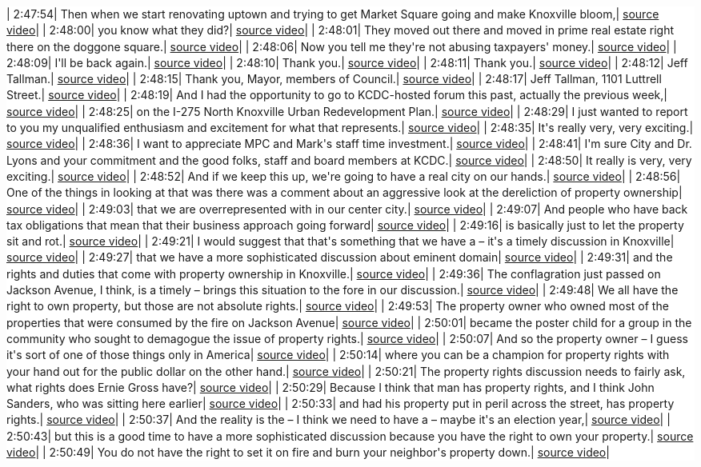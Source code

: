 | 2:47:54| Then when we start renovating uptown and trying to get Market Square going and make Knoxville bloom,| [source video](https://archive.org/details/citycouncil070313?start=10074)|
| 2:48:00| you know what they did?| [source video](https://archive.org/details/citycouncil070313?start=10080)|
| 2:48:01| They moved out there and moved in prime real estate right there on the doggone square.| [source video](https://archive.org/details/citycouncil070313?start=10081)|
| 2:48:06| Now you tell me they're not abusing taxpayers' money.| [source video](https://archive.org/details/citycouncil070313?start=10086)|
| 2:48:09| I'll be back again.| [source video](https://archive.org/details/citycouncil070313?start=10089)|
| 2:48:10| Thank you.| [source video](https://archive.org/details/citycouncil070313?start=10090)|
| 2:48:11| Thank you.| [source video](https://archive.org/details/citycouncil070313?start=10091)|
| 2:48:12| Jeff Tallman.| [source video](https://archive.org/details/citycouncil070313?start=10092)|
| 2:48:15| Thank you, Mayor, members of Council.| [source video](https://archive.org/details/citycouncil070313?start=10095)|
| 2:48:17| Jeff Tallman, 1101 Luttrell Street.| [source video](https://archive.org/details/citycouncil070313?start=10097)|
| 2:48:19| And I had the opportunity to go to KCDC-hosted forum this past, actually the previous week,| [source video](https://archive.org/details/citycouncil070313?start=10099)|
| 2:48:25| on the I-275 North Knoxville Urban Redevelopment Plan.| [source video](https://archive.org/details/citycouncil070313?start=10105)|
| 2:48:29| I just wanted to report to you my unqualified enthusiasm and excitement for what that represents.| [source video](https://archive.org/details/citycouncil070313?start=10109)|
| 2:48:35| It's really very, very exciting.| [source video](https://archive.org/details/citycouncil070313?start=10115)|
| 2:48:36| I want to appreciate MPC and Mark's staff time investment.| [source video](https://archive.org/details/citycouncil070313?start=10116)|
| 2:48:41| I'm sure City and Dr. Lyons and your commitment and the good folks, staff and board members at KCDC.| [source video](https://archive.org/details/citycouncil070313?start=10121)|
| 2:48:50| It really is very, very exciting.| [source video](https://archive.org/details/citycouncil070313?start=10130)|
| 2:48:52| And if we keep this up, we're going to have a real city on our hands.| [source video](https://archive.org/details/citycouncil070313?start=10132)|
| 2:48:56| One of the things in looking at that was there was a comment about an aggressive look at the dereliction of property ownership| [source video](https://archive.org/details/citycouncil070313?start=10136)|
| 2:49:03| that we are overrepresented with in our center city.| [source video](https://archive.org/details/citycouncil070313?start=10143)|
| 2:49:07| And people who have back tax obligations that mean that their business approach going forward| [source video](https://archive.org/details/citycouncil070313?start=10147)|
| 2:49:16| is basically just to let the property sit and rot.| [source video](https://archive.org/details/citycouncil070313?start=10156)|
| 2:49:21| I would suggest that that's something that we have a – it's a timely discussion in Knoxville| [source video](https://archive.org/details/citycouncil070313?start=10161)|
| 2:49:27| that we have a more sophisticated discussion about eminent domain| [source video](https://archive.org/details/citycouncil070313?start=10167)|
| 2:49:31| and the rights and duties that come with property ownership in Knoxville.| [source video](https://archive.org/details/citycouncil070313?start=10171)|
| 2:49:36| The conflagration just passed on Jackson Avenue, I think, is a timely – brings this situation to the fore in our discussion.| [source video](https://archive.org/details/citycouncil070313?start=10176)|
| 2:49:48| We all have the right to own property, but those are not absolute rights.| [source video](https://archive.org/details/citycouncil070313?start=10188)|
| 2:49:53| The property owner who owned most of the properties that were consumed by the fire on Jackson Avenue| [source video](https://archive.org/details/citycouncil070313?start=10193)|
| 2:50:01| became the poster child for a group in the community who sought to demagogue the issue of property rights.| [source video](https://archive.org/details/citycouncil070313?start=10201)|
| 2:50:07| And so the property owner – I guess it's sort of one of those things only in America| [source video](https://archive.org/details/citycouncil070313?start=10207)|
| 2:50:14| where you can be a champion for property rights with your hand out for the public dollar on the other hand.| [source video](https://archive.org/details/citycouncil070313?start=10214)|
| 2:50:21| The property rights discussion needs to fairly ask, what rights does Ernie Gross have?| [source video](https://archive.org/details/citycouncil070313?start=10221)|
| 2:50:29| Because I think that man has property rights, and I think John Sanders, who was sitting here earlier| [source video](https://archive.org/details/citycouncil070313?start=10229)|
| 2:50:33| and had his property put in peril across the street, has property rights.| [source video](https://archive.org/details/citycouncil070313?start=10233)|
| 2:50:37| And the reality is the – I think we need to have a – maybe it's an election year,| [source video](https://archive.org/details/citycouncil070313?start=10237)|
| 2:50:43| but this is a good time to have a more sophisticated discussion because you have the right to own your property.| [source video](https://archive.org/details/citycouncil070313?start=10243)|
| 2:50:49| You do not have the right to set it on fire and burn your neighbor's property down.| [source video](https://archive.org/details/citycouncil070313?start=10249)|